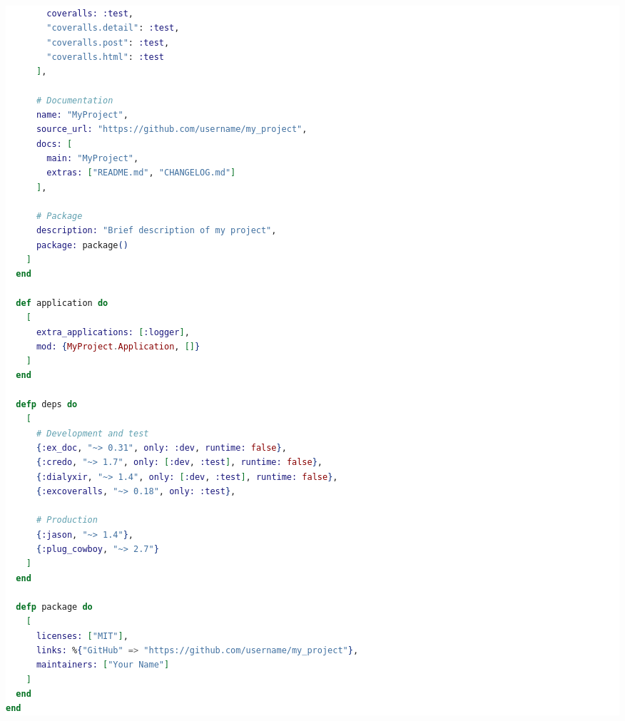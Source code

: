 ```elixir
        coveralls: :test,
        "coveralls.detail": :test,
        "coveralls.post": :test,
        "coveralls.html": :test
      ],
      
      # Documentation
      name: "MyProject",
      source_url: "https://github.com/username/my_project",
      docs: [
        main: "MyProject",
        extras: ["README.md", "CHANGELOG.md"]
      ],
      
      # Package
      description: "Brief description of my project",
      package: package()
    ]
  end

  def application do
    [
      extra_applications: [:logger],
      mod: {MyProject.Application, []}
    ]
  end

  defp deps do
    [
      # Development and test
      {:ex_doc, "~> 0.31", only: :dev, runtime: false},
      {:credo, "~> 1.7", only: [:dev, :test], runtime: false},
      {:dialyxir, "~> 1.4", only: [:dev, :test], runtime: false},
      {:excoveralls, "~> 0.18", only: :test},
      
      # Production
      {:jason, "~> 1.4"},
      {:plug_cowboy, "~> 2.7"}
    ]
  end

  defp package do
    [
      licenses: ["MIT"],
      links: %{"GitHub" => "https://github.com/username/my_project"},
      maintainers: ["Your Name"]
    ]
  end
end
```
